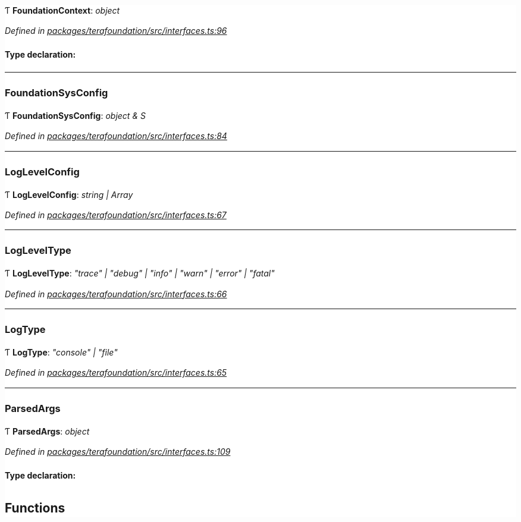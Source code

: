 Ƭ **FoundationContext**: *object*

*Defined in [packages/terafoundation/src/interfaces.ts:96](https://github.com/terascope/teraslice/blob/b843209f9/packages/terafoundation/src/interfaces.ts#L96)*

#### Type declaration:

___

###  FoundationSysConfig

Ƭ **FoundationSysConfig**: *object & S*

*Defined in [packages/terafoundation/src/interfaces.ts:84](https://github.com/terascope/teraslice/blob/b843209f9/packages/terafoundation/src/interfaces.ts#L84)*

___

###  LogLevelConfig

Ƭ **LogLevelConfig**: *string | Array*

*Defined in [packages/terafoundation/src/interfaces.ts:67](https://github.com/terascope/teraslice/blob/b843209f9/packages/terafoundation/src/interfaces.ts#L67)*

___

###  LogLevelType

Ƭ **LogLevelType**: *"trace" | "debug" | "info" | "warn" | "error" | "fatal"*

*Defined in [packages/terafoundation/src/interfaces.ts:66](https://github.com/terascope/teraslice/blob/b843209f9/packages/terafoundation/src/interfaces.ts#L66)*

___

###  LogType

Ƭ **LogType**: *"console" | "file"*

*Defined in [packages/terafoundation/src/interfaces.ts:65](https://github.com/terascope/teraslice/blob/b843209f9/packages/terafoundation/src/interfaces.ts#L65)*

___

###  ParsedArgs

Ƭ **ParsedArgs**: *object*

*Defined in [packages/terafoundation/src/interfaces.ts:109](https://github.com/terascope/teraslice/blob/b843209f9/packages/terafoundation/src/interfaces.ts#L109)*

#### Type declaration:

## Functions
